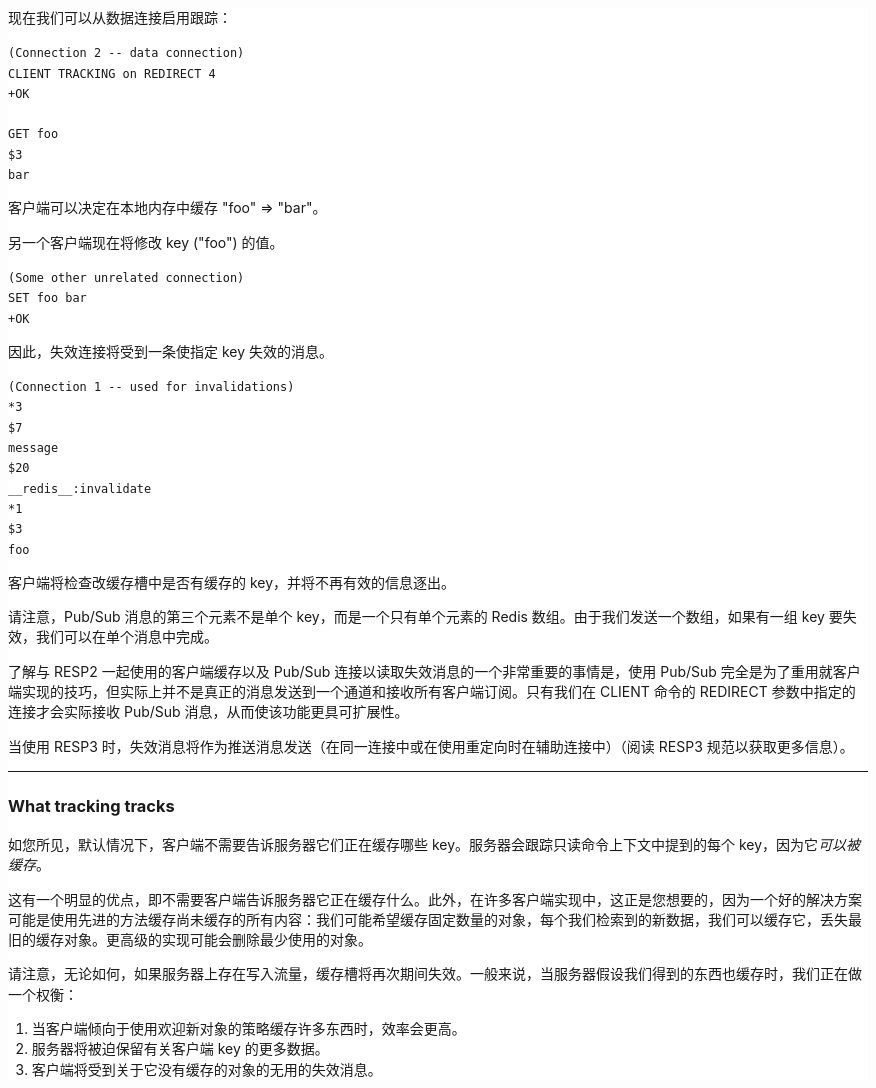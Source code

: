 现在我们可以从数据连接启用跟踪：

```
(Connection 2 -- data connection)
CLIENT TRACKING on REDIRECT 4
+OK

GET foo
$3
bar
```

客户端可以决定在本地内存中缓存 "foo" => "bar"。

另一个客户端现在将修改 key ("foo") 的值。

```
(Some other unrelated connection)
SET foo bar
+OK
```

因此，失效连接将受到一条使指定 key 失效的消息。

```
(Connection 1 -- used for invalidations)
*3
$7
message
$20
__redis__:invalidate
*1
$3
foo
```

客户端将检查改缓存槽中是否有缓存的 key，并将不再有效的信息逐出。

请注意，Pub/Sub 消息的第三个元素不是单个 key，而是一个只有单个元素的 Redis 数组。由于我们发送一个数组，如果有一组 key 要失效，我们可以在单个消息中完成。

了解与 RESP2 一起使用的客户端缓存以及 Pub/Sub 连接以读取失效消息的一个非常重要的事情是，使用 Pub/Sub 完全是为了重用就客户端实现的技巧，但实际上并不是真正的消息发送到一个通道和接收所有客户端订阅。只有我们在 CLIENT 命令的 REDIRECT 参数中指定的连接才会实际接收 Pub/Sub 消息，从而使该功能更具可扩展性。

当使用 RESP3 时，失效消息将作为推送消息发送（在同一连接中或在使用重定向时在辅助连接中）（阅读 RESP3 规范以获取更多信息）。

---

### What tracking tracks

如您所见，默认情况下，客户端不需要告诉服务器它们正在缓存哪些 key。服务器会跟踪只读命令上下文中提到的每个 key，因为它*可以被缓存*。

这有一个明显的优点，即不需要客户端告诉服务器它正在缓存什么。此外，在许多客户端实现中，这正是您想要的，因为一个好的解决方案可能是使用先进的方法缓存尚未缓存的所有内容：我们可能希望缓存固定数量的对象，每个我们检索到的新数据，我们可以缓存它，丢失最旧的缓存对象。更高级的实现可能会删除最少使用的对象。

请注意，无论如何，如果服务器上存在写入流量，缓存槽将再次期间失效。一般来说，当服务器假设我们得到的东西也缓存时，我们正在做一个权衡：

1. 当客户端倾向于使用欢迎新对象的策略缓存许多东西时，效率会更高。
2. 服务器将被迫保留有关客户端 key 的更多数据。
3. 客户端将受到关于它没有缓存的对象的无用的失效消息。
